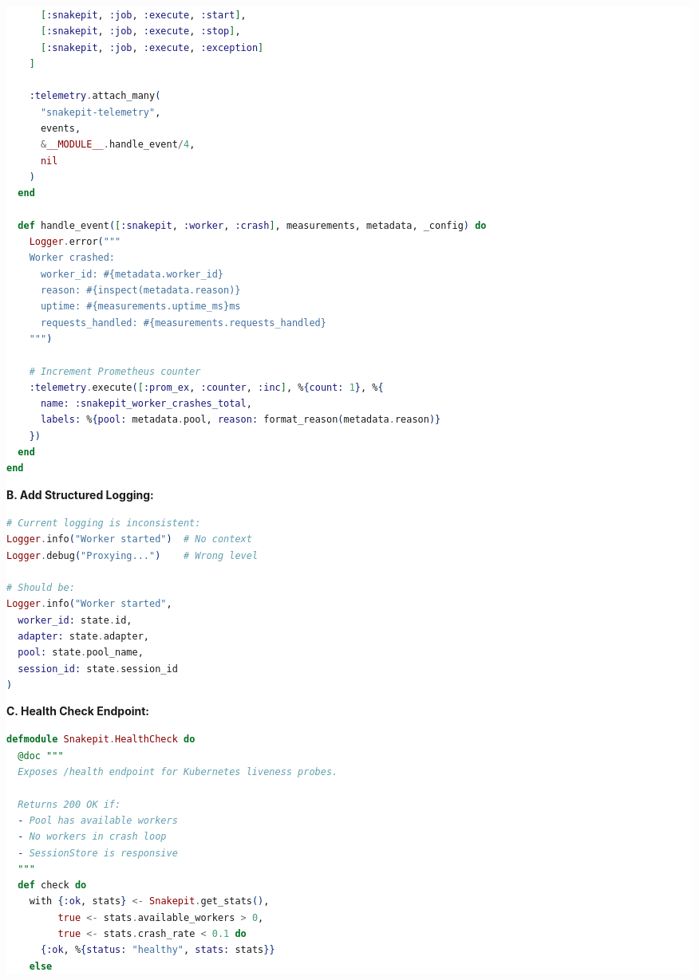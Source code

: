 ```elixir
      [:snakepit, :job, :execute, :start],
      [:snakepit, :job, :execute, :stop],
      [:snakepit, :job, :execute, :exception]
    ]
    
    :telemetry.attach_many(
      "snakepit-telemetry",
      events,
      &__MODULE__.handle_event/4,
      nil
    )
  end
  
  def handle_event([:snakepit, :worker, :crash], measurements, metadata, _config) do
    Logger.error("""
    Worker crashed:
      worker_id: #{metadata.worker_id}
      reason: #{inspect(metadata.reason)}
      uptime: #{measurements.uptime_ms}ms
      requests_handled: #{measurements.requests_handled}
    """)
    
    # Increment Prometheus counter
    :telemetry.execute([:prom_ex, :counter, :inc], %{count: 1}, %{
      name: :snakepit_worker_crashes_total,
      labels: %{pool: metadata.pool, reason: format_reason(metadata.reason)}
    })
  end
end
```

**B. Add Structured Logging:**

```elixir
# Current logging is inconsistent:
Logger.info("Worker started")  # No context
Logger.debug("Proxying...")    # Wrong level

# Should be:
Logger.info("Worker started", 
  worker_id: state.id,
  adapter: state.adapter,
  pool: state.pool_name,
  session_id: state.session_id
)
```

**C. Health Check Endpoint:**

```elixir
defmodule Snakepit.HealthCheck do
  @doc """
  Exposes /health endpoint for Kubernetes liveness probes.
  
  Returns 200 OK if:
  - Pool has available workers
  - No workers in crash loop
  - SessionStore is responsive
  """
  def check do
    with {:ok, stats} <- Snakepit.get_stats(),
         true <- stats.available_workers > 0,
         true <- stats.crash_rate < 0.1 do
      {:ok, %{status: "healthy", stats: stats}}
    else
```